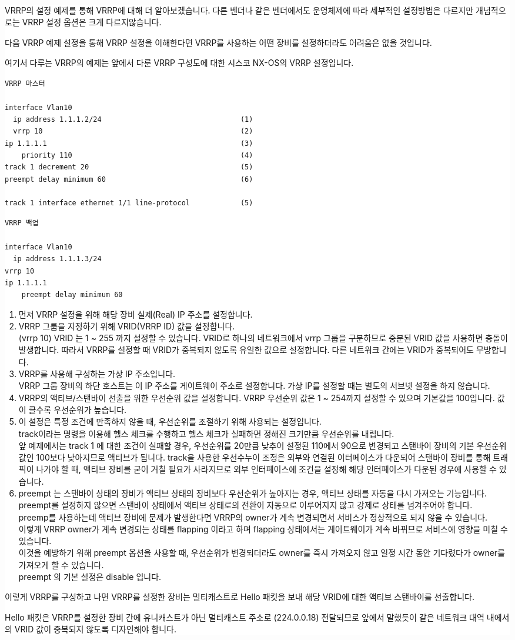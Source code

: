 VRRP의 설정 예제를 통해 VRRP에 대해 더 알아보겠습니다. 다른 벤더나 같은 벤더에서도 운영체제에 따라 세부적인 설정방법은 다르지만 개념적으로는 VRRP 설정 옵션은 크게 다르지않습니다.

다음 VRRP 예제 설정을 통해 VRRP 설정을 이해한다면 VRRP를 사용하는 어떤 장비를 설정하더라도 어려움은 없을 것입니다.

여기서 다루는 VRRP의 예제는 앞에서 다룬 VRRP 구성도에 대한 시스코 NX-OS의 VRRP 설정입니다.

```
VRRP 마스터

interface Vlan10
  ip address 1.1.1.2/24                                 (1)
  vrrp 10                                               (2)
ip 1.1.1.1                                              (3)
    priority 110                                        (4)
track 1 decrement 20                                    (5)
preempt delay minimum 60                                (6)

track 1 interface ethernet 1/1 line-protocol            (5)
```

```
VRRP 백업

interface Vlan10
  ip address 1.1.1.3/24
vrrp 10
ip 1.1.1.1
    preempt delay minimum 60
```

1. 먼저 VRRP 설정을 위해 해당 장비 실제(Real) IP 주소를 설정합니다.<br/>
2. VRRP 그룹을 지정하기 위해 VRID(VRRP ID) 값을 설정합니다.<br/>
   (vrrp 10) VRID 는 1 ~ 255 까지 설정할 수 있습니다. VRID로 하나의 네트워크에서 vrrp 그룹을 구분하므로 중분된 VRID 값을 사용하면 충돌이 발생합니다. 따라서 VRRP를 설정할 때 VRID가 중복되지 않도록 유일한 값으로 설정합니다. 다른 네트워크 간에는 VRID가 중복되어도 무방합니다.
3. VRRP를 사용해 구성하는 가상 IP 주소입니다.<br/>
   VRRP 그룹 장비의 하단 호스트는 이 IP 주소를 게이트웨이 주소로 설정합니다. 가상 IP를 설정할 때는 별도의 서브넷 설정을 하지 않습니다.
4. VRRP의 액티브/스탠바이 선출을 위한 우선순위 값을 설정합니다.
   VRRP 우선순위 값은 1 ~ 254까지 설정할 수 있으며 기본값을 100입니다. 값이 클수록 우선순위가 높습니다.<br/>
5. 이 설정은 특정 조건에 만족하지 않을 때, 우선순위를 조절하기 위해 사용되는 설정입니다.<br/>
   track이라는 명령을 이용해 헬스 체크를 수행하고 헬스 체크가 실패하면 정해진 크기만큼 우선순위를 내립니다. <br/>앞 예제에서는 track 1 에 대한 조건이 실패할 경우, 우선순위를 20만큼 낮추어 설정된 110에서 90으로 변경되고 스탠바이 장비의 기본 우선순위 값인 100보다 낮아지므로 액티브가 됩니다. track을 사용한 우선수누이 조정은 외부와 연결된 이터페이스가 다운되어 스탠바이 장비를 통해 트래픽이 나가야 할 때, 액티브 장비를 굳이 거칠 필요가 사라지므로 외부 인터페이스에 조건을 설정해 해당 인터페이스가 다운된 경우에 사용할 수 있습니다.
6. preempt 는 스탠바이 상태의 장비가 액티브 상태의 장비보다 우선순위가 높아지는 경우, 액티브 상태를 자동을 다시 가져오는 기능입니다.<br/>
   preempt를 설정하지 않으면 스탠바이 상태에서 액티브 상태로의 전환이 자동으로 이루어지지 않고 강제로 상태를 넘겨주어야 합니다. <br/>
   preemp를 사용하는데 액티브 장비에 문제가 발생한다면 VRRP의 owner가 계속 변경되면서 서비스가 정상적으로 되지 않을 수 있습니다. <br/> 이렇게 VRRP owner가 계속 변경되는 상태를 flapping 이라고 하며 flapping 상태에서는 게이트웨이가 계속 바뀌므로 서비스에 영향을 미칠 수 있습니다. <br/>
   이것을 예방하기 위해 preempt 옵션을 사용할 때, 우선순위가 변경되더라도 owner를 즉시 가져오지 않고 일정 시간 동안 기다렸다가 owner를 가져오게 할 수 있습니다. <br/>
   preempt 의 기본 설정은 disable 입니다.

이렇게 VRRP를 구성하고 나면 VRRP를 설정한 장비는 멀티캐스트로 Hello 패킷을 보내 해당 VRID에 대한 액티브 스탠바이를 선출합니다.

Hello 패킷은 VRRP를 설정한 장비 간에 유니캐스트가 아닌 멀티캐스트 주소로 (224.0.0.18) 전달되므로 앞에서 말했듯이 같은 네트워크 대역 내에서의 VRID 값이 중복되지 않도록 디자인해야 합니다.
